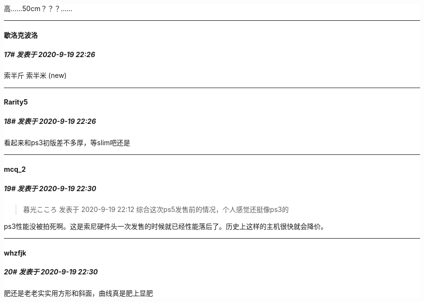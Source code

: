 

高……50cm？？？……







-----

####  歇洛克波洛  
##### 17#       发表于 2020-9-19 22:26




索半斤
索半米 (new)







-----

####  Rarity5  
##### 18#       发表于 2020-9-19 22:26




看起来和ps3初版差不多厚，等slim吧还是







-----

####  mcq_2  
##### 19#       发表于 2020-9-19 22:30



<blockquote>暮光こころ 发表于 2020-9-19 22:12
综合这次ps5发售前的情况，个人感觉还挺像ps3的</blockquote>
ps3性能没被拍死啊。这是索尼硬件头一次发售的时候就已经性能落后了。历史上这样的主机很快就会降价。







-----

####  whzfjk  
##### 20#       发表于 2020-9-19 22:30




肥还是老老实实用方形和斜面，曲线真是肥上显肥
